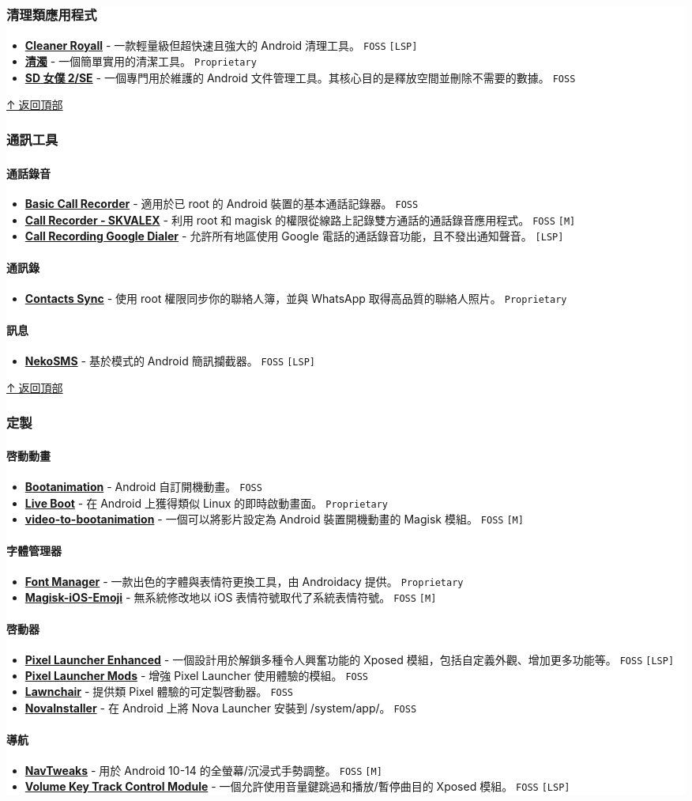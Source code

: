 ### 清理類應用程式
- **[Cleaner Royall](https://github.com/araafroyall/Cleaner-Royall)** - 一款輕量級但超快速且強大的 Android 清理工具。 `FOSS` `[LSP]`
- **[清濁](https://www.dircleaner.com/)** - 一個簡單實用的清潔工具。 `Proprietary`
- **[SD 女僕 2/SE](https://github.com/d4rken-org/sdmaid-se)** - 一個專門用於維護的 Android 文件管理工具。其核心目的是釋放空間並刪除不需要的數據。 `FOSS`

[↑ 返回頂部](#目錄)

### 通訊工具
#### 通話錄音
- **[Basic Call Recorder](https://github.com/chenxiaolong/BCR)** - 適用於已 root 的 Android 裝置的基本通話記錄器。 `FOSS`
- **[Call Recorder - SKVALEX](https://github.com/Magisk-Modules-Repo/callrecorder-skvalex)** - 利用 root 和 magisk 的權限從線路上記錄雙方通話的通話錄音應用程式。 `FOSS` `[M]`
- **[Call Recording Google Dialer](https://modules.lsposed.org/module/io.github.vvb2060.callrecording)** - 允許所有地區使用 Google 電話的通話錄音功能，且不發出通知聲音。 `[LSP]`

#### 通訊錄
- **[Contacts Sync](https://play.google.com/store/apps/details?id=com.lb.contacts_sync)** - 使用 root 權限同步你的聯絡人簿，並與 WhatsApp 取得高品質的聯絡人照片。 `Proprietary`

#### 訊息
- **[NekoSMS](https://github.com/apsun/NekoSMS)** - 基於模式的 Android 簡訊攔截器。 `FOSS` `[LSP]`

[↑ 返回頂部](#目錄)

### 定製
#### 啓動動畫
- **[Bootanimation](https://github.com/Bitterneko/Bootanimation)** - Android 自訂開機動畫。 `FOSS`
- **[Live Boot](https://play.google.com/store/apps/details?id=eu.chainfire.liveboot)** - 在 Android 上獲得類似 Linux 的即時啟動畫面。 `Proprietary`
- **[video-to-bootanimation](https://github.com/Magisk-Modules-Alt-Repo/video-to-bootanimation)** - 一個可以將影片設定為 Android 裝置開機動畫的 Magisk 模組。 `FOSS` `[M]`

#### 字體管理器
- **[Font Manager](https://play.google.com/store/apps/details?id=com.androidacy.fontmanager)** - 一款出色的字體與表情符更換工具，由 Androidacy 提供。 `Proprietary`
- **[Magisk-iOS-Emoji](https://github.com/Keinta15/Magisk-iOS-Emoji)** - 無系統修改地以 iOS 表情符號取代了系統表情符號。 `FOSS` `[M]`

#### 啓動器
- **[Pixel Launcher Enhanced](https://github.com/Mahmud0808/PixelLauncherEnhanced)** - 一個設計用於解鎖多種令人興奮功能的 Xposed 模組，包括自定義外觀、增加更多功能等。 `FOSS` `[LSP]`
- **[Pixel Launcher Mods](https://github.com/KieronQuinn/PixelLauncherMods)** - 增強 Pixel Launcher 使用體驗的模組。 `FOSS`
- **[Lawnchair](https://github.com/Goooler/LawnchairRelease)** - 提供類 Pixel 體驗的可定製啓動器。 `FOSS`
- **[NovaInstaller](https://github.com/Minionguyjpro/NovaInstaller)** - 在 Android 上將 Nova Launcher 安裝到 /system/app/。 `FOSS`
  
#### 導航
- **[NavTweaks](https://github.com/Magisk-Modules-Alt-Repo/HideNavBar)** - 用於 Android 10-14 的全螢幕/沉浸式手勢調整。 `FOSS` `[M]`
- **[Volume Key Track Control Module](https://github.com/Hepolise/VolumeKeyTrackControlModule)** - 一個允許使用音量鍵跳過和播放/暫停曲目的 Xposed 模組。 `FOSS` `[LSP]`
